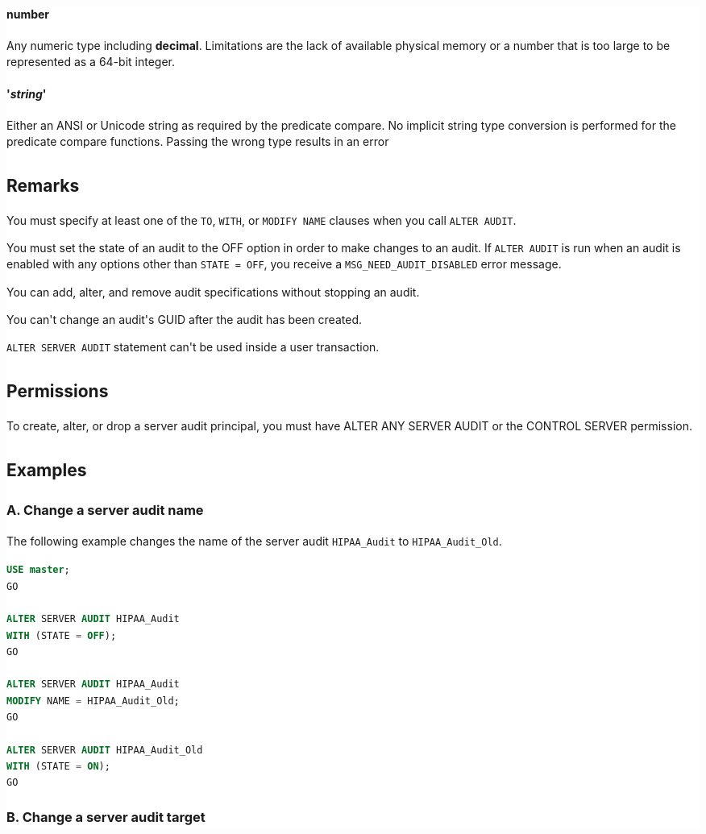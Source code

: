 #### number

Any numeric type including **decimal**. Limitations are the lack of available physical memory or a number that is too large to be represented as a 64-bit integer.

#### '*string*'

Either an ANSI or Unicode string as required by the predicate compare. No implicit string type conversion is performed for the predicate compare functions. Passing the wrong type results in an error

## Remarks

You must specify at least one of the `TO`, `WITH`, or `MODIFY NAME` clauses when you call `ALTER AUDIT`.

You must set the state of an audit to the OFF option in order to make changes to an audit. If `ALTER AUDIT` is run when an audit is enabled with any options other than `STATE = OFF`, you receive a `MSG_NEED_AUDIT_DISABLED` error message.

You can add, alter, and remove audit specifications without stopping an audit.

You can't change an audit's GUID after the audit has been created.

`ALTER SERVER AUDIT` statement can't be used inside a user transaction.

## Permissions

To create, alter, or drop a server audit principal, you must have ALTER ANY SERVER AUDIT or the CONTROL SERVER permission.

## Examples

### A. Change a server audit name

The following example changes the name of the server audit `HIPAA_Audit` to `HIPAA_Audit_Old`.

```sql
USE master;
GO

ALTER SERVER AUDIT HIPAA_Audit
WITH (STATE = OFF);
GO

ALTER SERVER AUDIT HIPAA_Audit
MODIFY NAME = HIPAA_Audit_Old;
GO

ALTER SERVER AUDIT HIPAA_Audit_Old
WITH (STATE = ON);
GO
```

### B. Change a server audit target
